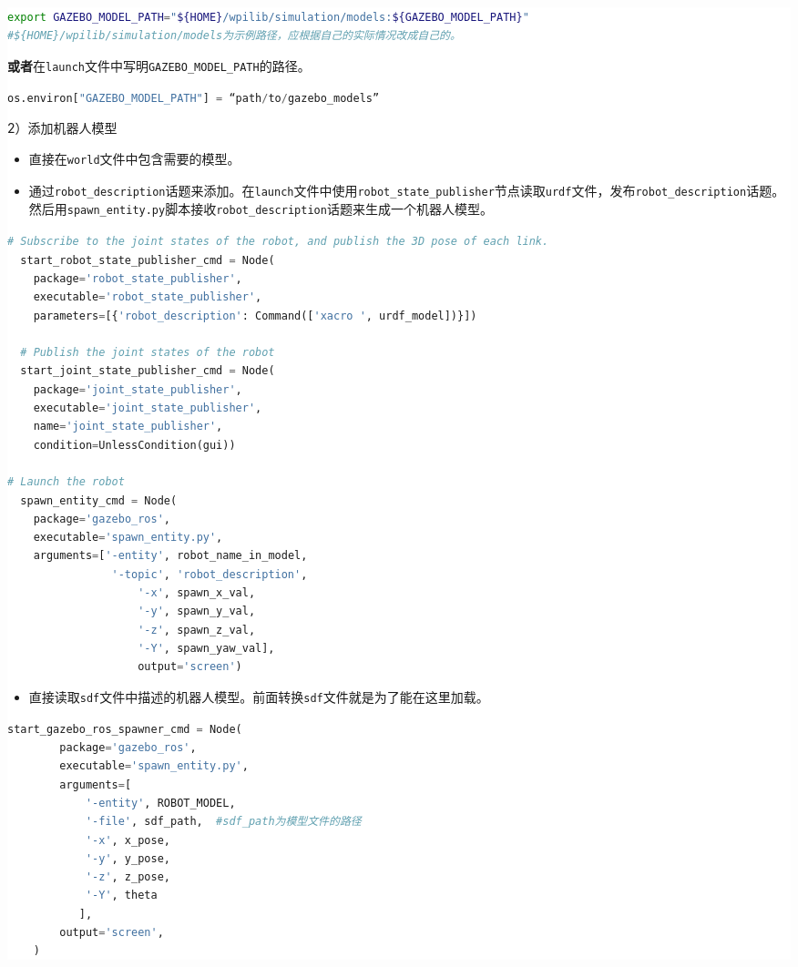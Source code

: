 ```bash
export GAZEBO_MODEL_PATH="${HOME}/wpilib/simulation/models:${GAZEBO_MODEL_PATH}"
#${HOME}/wpilib/simulation/models为示例路径，应根据自己的实际情况改成自己的。
```



**或者**在`launch`文件中写明`GAZEBO_MODEL_PATH`的路径。

```python
os.environ["GAZEBO_MODEL_PATH"] = “path/to/gazebo_models”
```

2）添加机器人模型

- 直接在`world`文件中包含需要的模型。

- 通过`robot_description`话题来添加。在`launch`文件中使用`robot_state_publisher`节点读取`urdf`文件，发布`robot_description`话题。然后用`spawn_entity.py`脚本接收`robot_description`话题来生成一个机器人模型。

```python
# Subscribe to the joint states of the robot, and publish the 3D pose of each link.    
  start_robot_state_publisher_cmd = Node(
    package='robot_state_publisher',
    executable='robot_state_publisher',
    parameters=[{'robot_description': Command(['xacro ', urdf_model])}])

  # Publish the joint states of the robot
  start_joint_state_publisher_cmd = Node(
    package='joint_state_publisher',
    executable='joint_state_publisher',
    name='joint_state_publisher',
    condition=UnlessCondition(gui))

# Launch the robot 
  spawn_entity_cmd = Node(
    package='gazebo_ros', 
    executable='spawn_entity.py',
    arguments=['-entity', robot_name_in_model, 
                '-topic', 'robot_description',     
                    '-x', spawn_x_val,
                    '-y', spawn_y_val,
                    '-z', spawn_z_val,
                    '-Y', spawn_yaw_val],
                    output='screen')
```

- 直接读取`sdf`文件中描述的机器人模型。前面转换`sdf`文件就是为了能在这里加载。

```python
start_gazebo_ros_spawner_cmd = Node(
        package='gazebo_ros',
        executable='spawn_entity.py',
        arguments=[
            '-entity', ROBOT_MODEL,
            '-file', sdf_path,  #sdf_path为模型文件的路径
            '-x', x_pose,
            '-y', y_pose,
            '-z', z_pose,
            '-Y', theta
           ],
        output='screen',
    )
```
